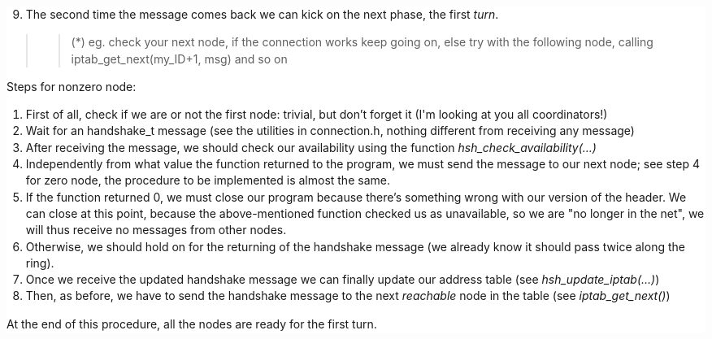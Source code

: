 9.	The second time the message comes back we can kick on the next phase, the first *turn*.
>> 	(*) eg. check your next node, if the connection works keep going on, else try with the following node, calling 
	iptab_get_next(my_ID+1, msg) and so on

Steps for nonzero node:
1.	First of all, check if we are or not the first node: trivial, but don’t forget it (I'm looking at you all coordinators!)
2.	Wait for an handshake_t message (see the utilities in connection.h, nothing different from receiving any message)
3.	After receiving the message, we should check our availability using the function *hsh_check_availability(…)*
4.	Independently from what value the function returned to the program, we must send the message to our next node; 
	see step 4 for zero node, the procedure to be implemented is almost the same. 
5.	If the function returned 0, we must close our program because there’s something wrong with our version of the header. 
	We can close at this point, because the above-mentioned function checked us as unavailable, so we are "no longer in the net", 
	we will thus receive no messages from other nodes.
6.	Otherwise, we should hold on for the returning of the handshake message (we already know it should pass twice along the ring).
7.	Once we receive the updated handshake message we can finally update our address table (see *hsh_update_iptab(…)*)
8.	Then, as before, we have to send the handshake message to the next *reachable* node in the table (see *iptab_get_next()*)

At the end of this procedure, all the nodes are ready for the first turn.
